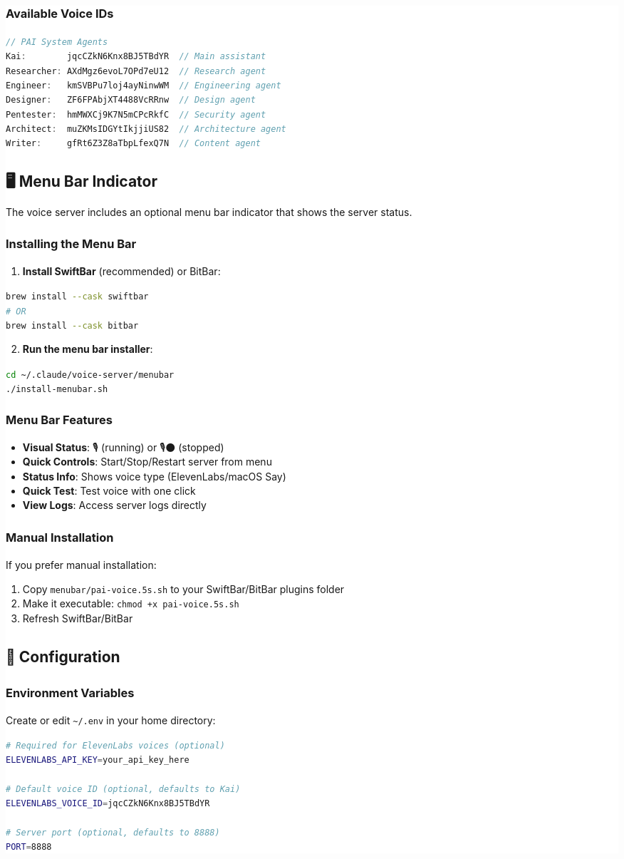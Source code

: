 ### Available Voice IDs
```javascript
// PAI System Agents
Kai:        jqcCZkN6Knx8BJ5TBdYR  // Main assistant
Researcher: AXdMgz6evoL7OPd7eU12  // Research agent
Engineer:   kmSVBPu7loj4ayNinwWM  // Engineering agent
Designer:   ZF6FPAbjXT4488VcRRnw  // Design agent
Pentester:  hmMWXCj9K7N5mCPcRkfC  // Security agent
Architect:  muZKMsIDGYtIkjjiUS82  // Architecture agent
Writer:     gfRt6Z3Z8aTbpLfexQ7N  // Content agent
```

## 🖥️ Menu Bar Indicator

The voice server includes an optional menu bar indicator that shows the server status.

### Installing the Menu Bar

1. **Install SwiftBar** (recommended) or BitBar:
```bash
brew install --cask swiftbar
# OR
brew install --cask bitbar
```

2. **Run the menu bar installer**:
```bash
cd ~/.claude/voice-server/menubar
./install-menubar.sh
```

### Menu Bar Features
- **Visual Status**: 🎙️ (running) or 🎙️⚫ (stopped)
- **Quick Controls**: Start/Stop/Restart server from menu
- **Status Info**: Shows voice type (ElevenLabs/macOS Say)
- **Quick Test**: Test voice with one click
- **View Logs**: Access server logs directly

### Manual Installation
If you prefer manual installation:
1. Copy `menubar/pai-voice.5s.sh` to your SwiftBar/BitBar plugins folder
2. Make it executable: `chmod +x pai-voice.5s.sh`
3. Refresh SwiftBar/BitBar

## 🔧 Configuration

### Environment Variables
Create or edit `~/.env` in your home directory:

```bash
# Required for ElevenLabs voices (optional)
ELEVENLABS_API_KEY=your_api_key_here

# Default voice ID (optional, defaults to Kai)
ELEVENLABS_VOICE_ID=jqcCZkN6Knx8BJ5TBdYR

# Server port (optional, defaults to 8888)
PORT=8888
```
